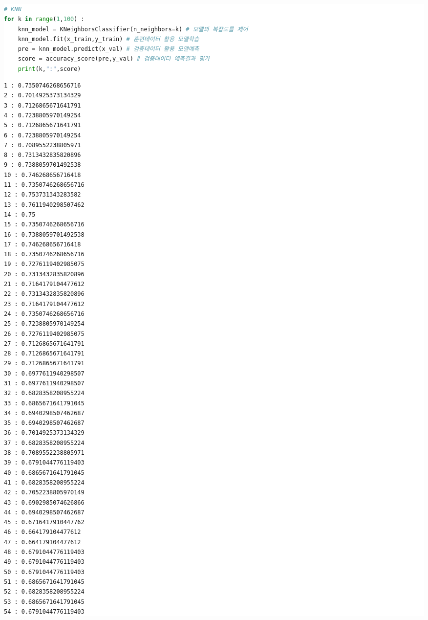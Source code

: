 
```python
# KNN
for k in range(1,100) :
    knn_model = KNeighborsClassifier(n_neighbors=k) # 모델의 복잡도를 제어
    knn_model.fit(x_train,y_train) # 훈련데이터 활용 모델학습
    pre = knn_model.predict(x_val) # 검증데이터 활용 모델예측
    score = accuracy_score(pre,y_val) # 검증데이터 예측결과 평가
    print(k,":",score)
```

    1 : 0.7350746268656716
    2 : 0.7014925373134329
    3 : 0.7126865671641791
    4 : 0.7238805970149254
    5 : 0.7126865671641791
    6 : 0.7238805970149254
    7 : 0.7089552238805971
    8 : 0.7313432835820896
    9 : 0.7388059701492538
    10 : 0.746268656716418
    11 : 0.7350746268656716
    12 : 0.753731343283582
    13 : 0.7611940298507462
    14 : 0.75
    15 : 0.7350746268656716
    16 : 0.7388059701492538
    17 : 0.746268656716418
    18 : 0.7350746268656716
    19 : 0.7276119402985075
    20 : 0.7313432835820896
    21 : 0.7164179104477612
    22 : 0.7313432835820896
    23 : 0.7164179104477612
    24 : 0.7350746268656716
    25 : 0.7238805970149254
    26 : 0.7276119402985075
    27 : 0.7126865671641791
    28 : 0.7126865671641791
    29 : 0.7126865671641791
    30 : 0.6977611940298507
    31 : 0.6977611940298507
    32 : 0.6828358208955224
    33 : 0.6865671641791045
    34 : 0.6940298507462687
    35 : 0.6940298507462687
    36 : 0.7014925373134329
    37 : 0.6828358208955224
    38 : 0.7089552238805971
    39 : 0.6791044776119403
    40 : 0.6865671641791045
    41 : 0.6828358208955224
    42 : 0.7052238805970149
    43 : 0.6902985074626866
    44 : 0.6940298507462687
    45 : 0.6716417910447762
    46 : 0.664179104477612
    47 : 0.664179104477612
    48 : 0.6791044776119403
    49 : 0.6791044776119403
    50 : 0.6791044776119403
    51 : 0.6865671641791045
    52 : 0.6828358208955224
    53 : 0.6865671641791045
    54 : 0.6791044776119403